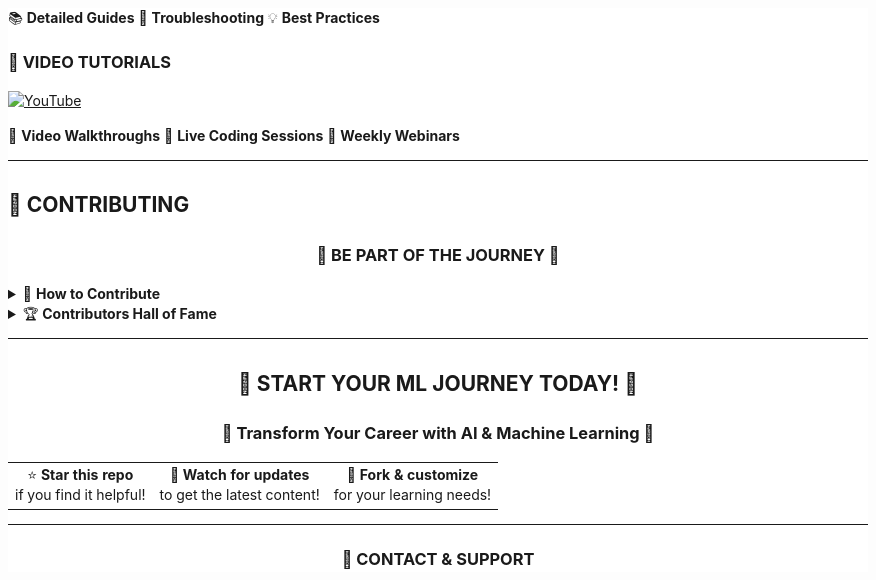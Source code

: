 📚 **Detailed Guides**
🔧 **Troubleshooting**
💡 **Best Practices**

</td>
<td width="25%" align="center">

### 🎥 **VIDEO TUTORIALS**
[![YouTube](https://img.shields.io/badge/YouTube-Tutorials-red?style=for-the-badge&logo=youtube)](https://youtube.com/yourchannellink)

🎥 **Video Walkthroughs**
🎯 **Live Coding Sessions**
🎪 **Weekly Webinars**

</td>
</tr>
</table>

---

## 🤝 **CONTRIBUTING**

<div align="center">

### 🌟 **BE PART OF THE JOURNEY** 🌟

</div>

<details><summary>🚀 <strong>How to Contribute</strong></summary></details>

<details><summary>🏆 <strong>Contributors Hall of Fame</strong></summary></details>

---

<div align="center">

## 🎉 **START YOUR ML JOURNEY TODAY!** 🎉

### 🚀 **Transform Your Career with AI & Machine Learning** 🚀

<table>
<tr>
<td align="center">⭐ <strong>Star this repo</strong><br/>if you find it helpful!</td>
<td align="center">🔔 <strong>Watch for updates</strong><br/>to get the latest content!</td>
<td align="center">🍴 <strong>Fork & customize</strong><br/>for your learning needs!</td>
</tr>
</table>

---

### 📧 **CONTACT & SUPPORT**

